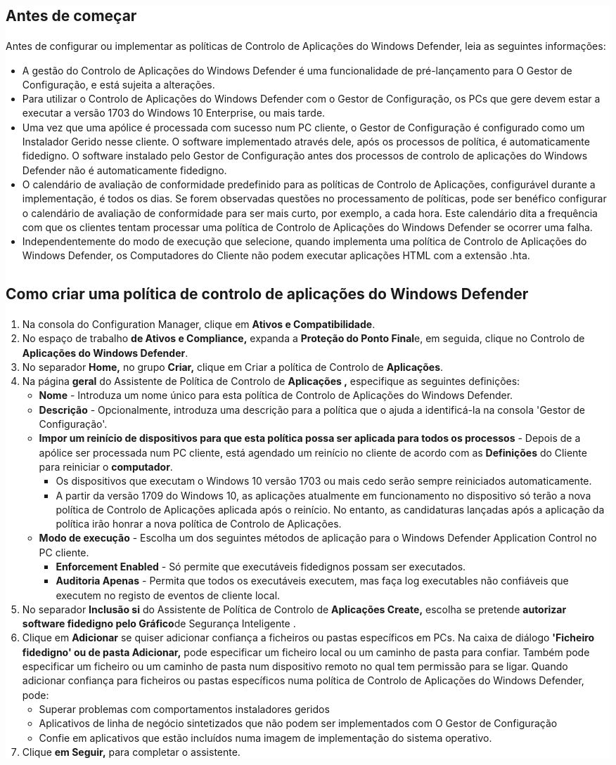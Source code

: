## <a name="before-you-start"></a>Antes de começar

Antes de configurar ou implementar as políticas de Controlo de Aplicações do Windows Defender, leia as seguintes informações:

- A gestão do Controlo de Aplicações do Windows Defender é uma funcionalidade de pré-lançamento para O Gestor de Configuração, e está sujeita a alterações.
- Para utilizar o Controlo de Aplicações do Windows Defender com o Gestor de Configuração, os PCs que gere devem estar a executar a versão 1703 do Windows 10 Enterprise, ou mais tarde.
- Uma vez que uma apólice é processada com sucesso num PC cliente, o Gestor de Configuração é configurado como um Instalador Gerido nesse cliente. O software implementado através dele, após os processos de política, é automaticamente fidedigno. O software instalado pelo Gestor de Configuração antes dos processos de controlo de aplicações do Windows Defender não é automaticamente fidedigno.
- O calendário de avaliação de conformidade predefinido para as políticas de Controlo de Aplicações, configurável durante a implementação, é todos os dias. Se forem observadas questões no processamento de políticas, pode ser benéfico configurar o calendário de avaliação de conformidade para ser mais curto, por exemplo, a cada hora. Este calendário dita a frequência com que os clientes tentam processar uma política de Controlo de Aplicações do Windows Defender se ocorrer uma falha.
- Independentemente do modo de execução que selecione, quando implementa uma política de Controlo de Aplicações do Windows Defender, os Computadores do Cliente não podem executar aplicações HTML com a extensão .hta.

## <a name="how-to-create-a-windows-defender-application-control-policy"></a>Como criar uma política de controlo de aplicações do Windows Defender
1. Na consola do Configuration Manager, clique em **Ativos e Compatibilidade**.
2. No espaço de trabalho **de Ativos e Compliance,** expanda a **Proteção do Ponto Final**e, em seguida, clique no Controlo de **Aplicações do Windows Defender**.
3. No separador **Home,** no grupo **Criar,** clique em Criar a política de Controlo de **Aplicações**.
4. Na página **geral** do Assistente de Política de Controlo de **Aplicações ,** especifique as seguintes definições:
    - **Nome** - Introduza um nome único para esta política de Controlo de Aplicações do Windows Defender. 
    - **Descrição** - Opcionalmente, introduza uma descrição para a política que o ajuda a identificá-la na consola 'Gestor de Configuração'.
    - **Impor um reinício de dispositivos para que esta política possa ser aplicada para todos os processos** - Depois de a apólice ser processada num PC cliente, está agendado um reinício no cliente de acordo com as **Definições** do Cliente para reiniciar o **computador**.
        - Os dispositivos que executam o Windows 10 versão 1703 ou mais cedo serão sempre reiniciados automaticamente.
        - A partir da versão 1709 do Windows 10, as aplicações atualmente em funcionamento no dispositivo só terão a nova política de Controlo de Aplicações aplicada após o reinício. No entanto, as candidaturas lançadas após a aplicação da política irão honrar a nova política de Controlo de Aplicações. 
    - **Modo de execução** - Escolha um dos seguintes métodos de aplicação para o Windows Defender Application Control no PC cliente.
        - **Enforcement Enabled** - Só permite que executáveis fidedignos possam ser executados.
        - **Auditoria Apenas** - Permita que todos os executáveis executem, mas faça log executables não confiáveis que executem no registo de eventos de cliente local.
5. No separador **Inclusão si** do Assistente de Política de Controlo de **Aplicações Create,** escolha se pretende **autorizar software fidedigno pelo Gráfico**de Segurança Inteligente .
6. Clique em **Adicionar** se quiser adicionar confiança a ficheiros ou pastas específicos em PCs. Na caixa de diálogo **'Ficheiro fidedigno' ou de pasta Adicionar,** pode especificar um ficheiro local ou um caminho de pasta para confiar. Também pode especificar um ficheiro ou um caminho de pasta num dispositivo remoto no qual tem permissão para se ligar. Quando adicionar confiança para ficheiros ou pastas específicos numa política de Controlo de Aplicações do Windows Defender, pode:
    - Superar problemas com comportamentos instaladores geridos
    - Aplicativos de linha de negócio sintetizados que não podem ser implementados com O Gestor de Configuração
    - Confie em aplicativos que estão incluídos numa imagem de implementação do sistema operativo. 
8. Clique **em Seguir,** para completar o assistente.
